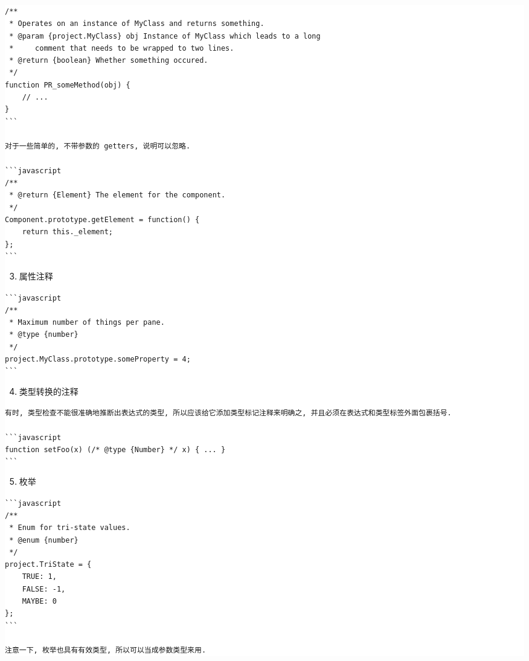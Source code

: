     /**
     * Operates on an instance of MyClass and returns something.
     * @param {project.MyClass} obj Instance of MyClass which leads to a long
     *     comment that needs to be wrapped to two lines.
     * @return {boolean} Whether something occured.
     */
    function PR_someMethod(obj) {
        // ...
    }
    ```

    对于一些简单的, 不带参数的 getters, 说明可以忽略.

    ```javascript
    /**
     * @return {Element} The element for the component.
     */
    Component.prototype.getElement = function() {
        return this._element;
    };
    ```

  3. 属性注释

    ```javascript
    /**
     * Maximum number of things per pane.
     * @type {number}
     */
    project.MyClass.prototype.someProperty = 4;
    ```
                      
  4. 类型转换的注释 

    有时, 类型检查不能很准确地推断出表达式的类型, 所以应该给它添加类型标记注释来明确之, 并且必须在表达式和类型标签外面包裹括号.

    ```javascript
    function setFoo(x) (/* @type {Number} */ x) { ... }
    ```

  5. 枚举

    ```javascript
    /**
     * Enum for tri-state values.
     * @enum {number}
     */
    project.TriState = {
        TRUE: 1,
        FALSE: -1,
        MAYBE: 0
    };
    ```
                      
    注意一下, 枚举也具有有效类型, 所以可以当成参数类型来用.
